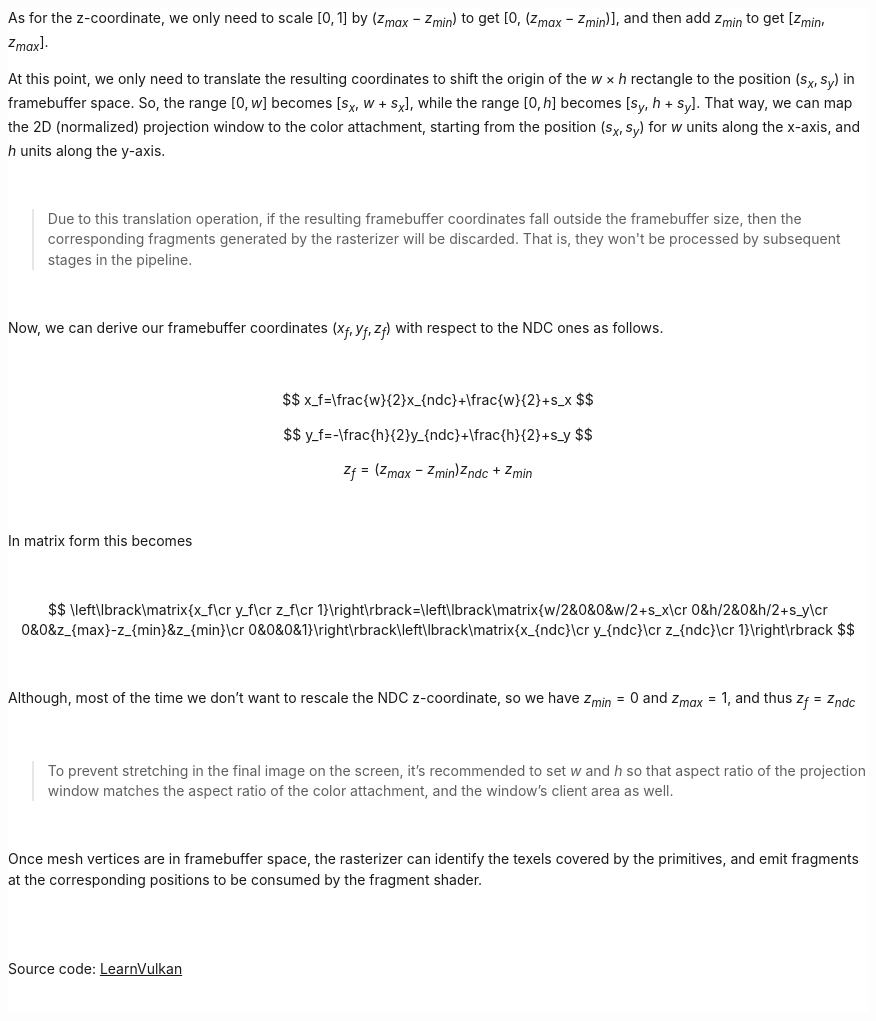 As for the z-coordinate, we only need to scale $[0, 1]$ by $(z_{max}-z_{min})$ to get $[0,\ (z_{max}-z_{min})]$, and then add $z_{min}$ to get $[z_{min}, z_{max}]$.

At this point, we only need to translate the resulting coordinates to shift the origin of the $w\times h$ rectangle to the position $(s_x,s_y)$ in framebuffer space. So, the range $[0, w]$ becomes $[s_x,\ w+s_x]$, while the range $[0,h]$ becomes $[s_y,\ h+s_y]$. That way, we can map the 2D (normalized) projection window to the color attachment, starting from the position $(s_x,s_y)$ for $w$ units along the x-axis, and $h$ units along the y-axis.

<br>

>Due to this translation operation, if the resulting framebuffer coordinates fall outside the framebuffer size, then the corresponding fragments generated by the rasterizer will be discarded. That is, they won't be processed by subsequent stages in the pipeline. 

<br>

Now, we can derive our framebuffer coordinates $(x_f, y_f, z_f)$ with respect to the NDC ones as follows.

<br>

$$ x_f=\frac{w}{2}x_{ndc}+\frac{w}{2}+s_x $$

$$ y_f=-\frac{h}{2}y_{ndc}+\frac{h}{2}+s_y $$

$$ z_f=\left(z_{max}-z_{min}\right)z_{ndc}+z_{min} $$

<br>

In matrix form this becomes

<br>

$$ \left\lbrack\matrix{x_f\cr y_f\cr z_f\cr 1}\right\rbrack=\left\lbrack\matrix{w/2&0&0&w/2+s_x\cr 0&h/2&0&h/2+s_y\cr 0&0&z_{max}-z_{min}&z_{min}\cr 0&0&0&1}\right\rbrack\left\lbrack\matrix{x_{ndc}\cr y_{ndc}\cr z_{ndc}\cr 1}\right\rbrack $$

<br>

Although, most of the time we don’t want to rescale the NDC z-coordinate, so we have $z_{min}=0$ and $z_{max}=1$, and thus $z_f=z_{ndc}$

<br>

>To prevent stretching in the final image on the screen, it’s recommended to set $w$ and $h$ so that aspect ratio of the projection window matches the aspect ratio of the color attachment, and the window’s client area as well.

<br>

Once mesh vertices are in framebuffer space, the rasterizer can identify the texels covered by the primitives, and emit fragments at the corresponding positions to be consumed by the fragment shader.

<br>

<br>

Source code: [LearnVulkan](https://github.com/PAMinerva/LearnVulkan)

<br>
